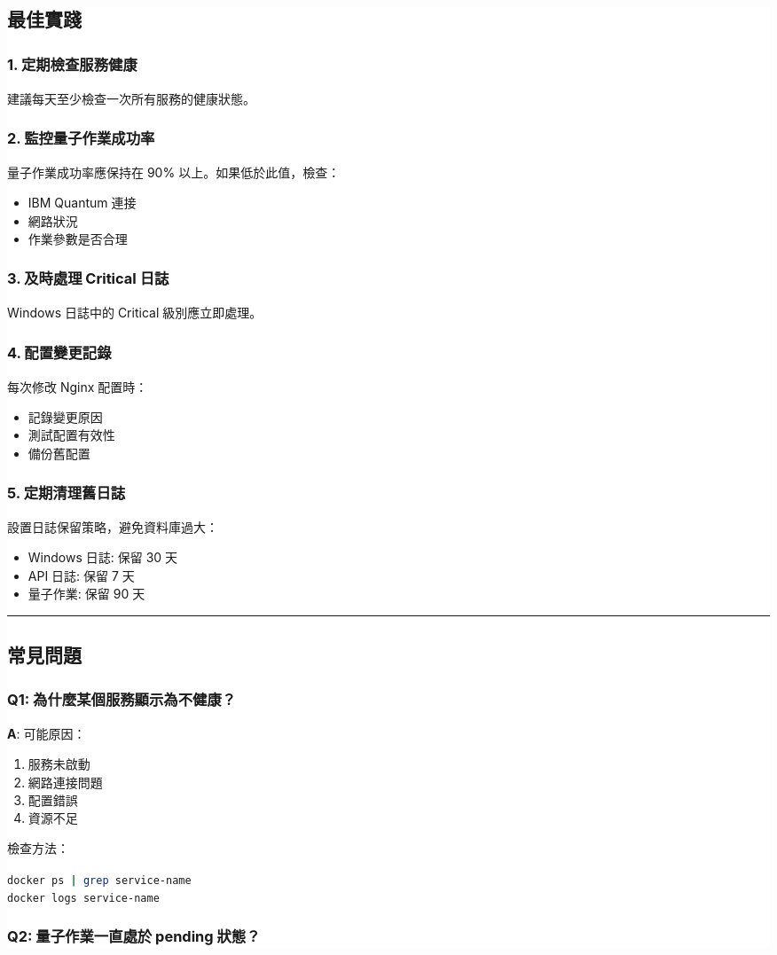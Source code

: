 
## 最佳實踐

### 1. 定期檢查服務健康

建議每天至少檢查一次所有服務的健康狀態。

### 2. 監控量子作業成功率

量子作業成功率應保持在 90% 以上。如果低於此值，檢查：
- IBM Quantum 連接
- 網路狀況
- 作業參數是否合理

### 3. 及時處理 Critical 日誌

Windows 日誌中的 Critical 級別應立即處理。

### 4. 配置變更記錄

每次修改 Nginx 配置時：
- 記錄變更原因
- 測試配置有效性
- 備份舊配置

### 5. 定期清理舊日誌

設置日誌保留策略，避免資料庫過大：
- Windows 日誌: 保留 30 天
- API 日誌: 保留 7 天
- 量子作業: 保留 90 天

---

## 常見問題

### Q1: 為什麼某個服務顯示為不健康？

**A**: 可能原因：
1. 服務未啟動
2. 網路連接問題
3. 配置錯誤
4. 資源不足

檢查方法：
```bash
docker ps | grep service-name
docker logs service-name
```

### Q2: 量子作業一直處於 pending 狀態？
